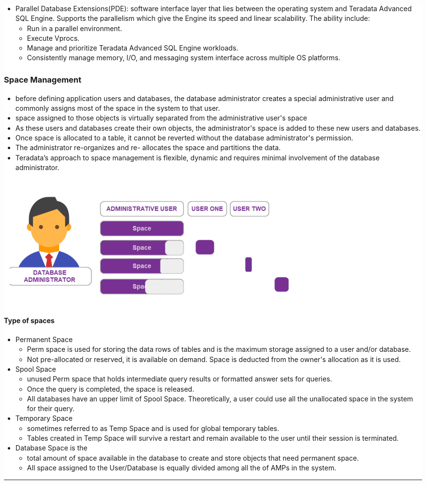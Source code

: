 

* Parallel Database Extensions(PDE): software interface layer that lies between the operating system and Teradata Advanced SQL Engine. Supports the parallelism which give the Engine its speed and linear scalability. The ability include:
  * Run in a parallel environment.
  * Execute Vprocs.
  * Manage and prioritize Teradata Advanced SQL Engine workloads.
  * Consistently manage memory, I/O, and messaging system interface across multiple OS platforms.

### Space Management
* before defining application users and databases, the database administrator creates a special administrative user and commonly assigns most of the space in the system to that user.
* space assigned to those objects is virtually separated from the administrative user's space
*  As these users and databases create their own objects, the administrator's space is added to these new users and databases.
*  Once space is allocated to a table, it cannot be reverted without the database administrator's permission.
*  The administrator re-organizes and re- allocates the space and partitions the data. 
*  Teradata’s approach to space management is flexible, dynamic and requires minimal involvement of the database administrator.
<p>
  <img width="600"  alt="Database Administrator"src="dba.PNG" />
</p>

#### Type of spaces
* Permanent Space
  * Perm space is used for storing the data rows of tables and is the maximum storage assigned to a user and/or database.
  *  Not pre-allocated or reserved, it is available on demand. Space is deducted from the owner's allocation as it is used.
* Spool Space
  * unused Perm space that holds intermediate query results or formatted answer sets for queries. 
  * Once the query is completed, the space is released.  
  * All databases have an upper limit of Spool Space. Theoretically, a user could use all the unallocated space in the system for their query.
* Temporary Space
  * sometimes referred to as Temp Space and is used for global temporary tables. 
  * Tables created in Temp Space will survive a restart and remain available to the user until their session is terminated.
* Database Space is the 
  * total amount of space available in the database to create and store objects that need permanent space.
  *  All space assigned to the User/Database is equally divided among all the of AMPs in the system.
***
